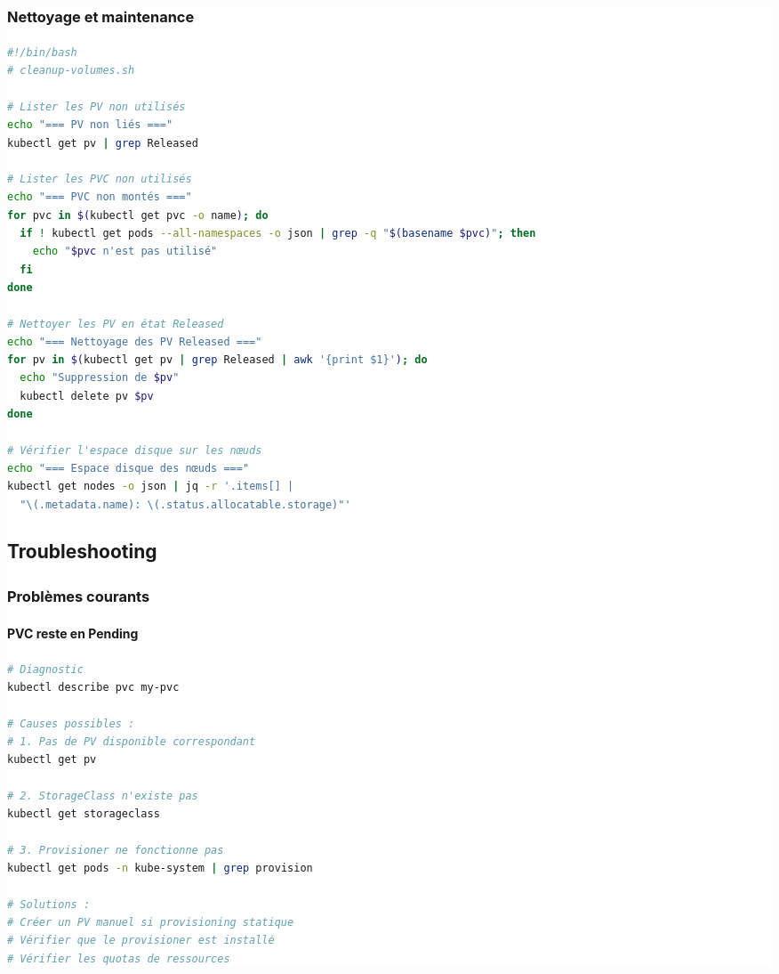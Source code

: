 ### Nettoyage et maintenance

```bash
#!/bin/bash
# cleanup-volumes.sh

# Lister les PV non utilisés
echo "=== PV non liés ==="
kubectl get pv | grep Released

# Lister les PVC non utilisés
echo "=== PVC non montés ==="
for pvc in $(kubectl get pvc -o name); do
  if ! kubectl get pods --all-namespaces -o json | grep -q "$(basename $pvc)"; then
    echo "$pvc n'est pas utilisé"
  fi
done

# Nettoyer les PV en état Released
echo "=== Nettoyage des PV Released ==="
for pv in $(kubectl get pv | grep Released | awk '{print $1}'); do
  echo "Suppression de $pv"
  kubectl delete pv $pv
done

# Vérifier l'espace disque sur les nœuds
echo "=== Espace disque des nœuds ==="
kubectl get nodes -o json | jq -r '.items[] |
  "\(.metadata.name): \(.status.allocatable.storage)"'
```

## Troubleshooting

### Problèmes courants

#### PVC reste en Pending

```bash
# Diagnostic
kubectl describe pvc my-pvc

# Causes possibles :
# 1. Pas de PV disponible correspondant
kubectl get pv

# 2. StorageClass n'existe pas
kubectl get storageclass

# 3. Provisioner ne fonctionne pas
kubectl get pods -n kube-system | grep provision

# Solutions :
# Créer un PV manuel si provisioning statique
# Vérifier que le provisioner est installé
# Vérifier les quotas de ressources
```
